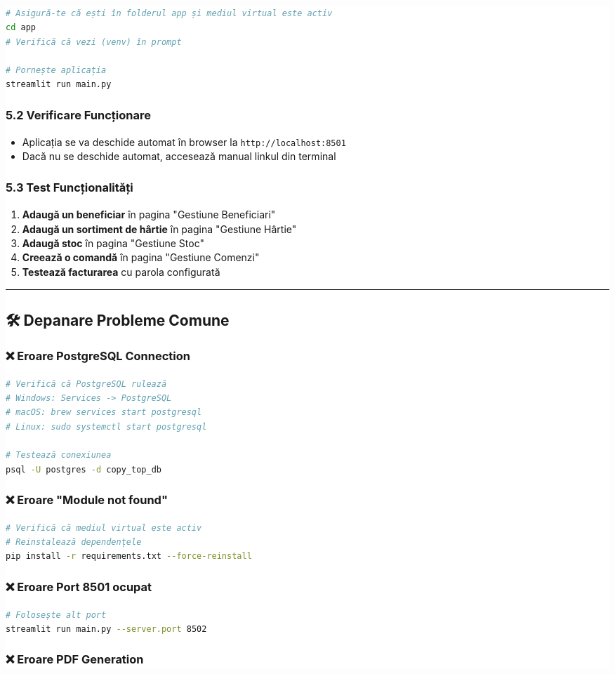 ```bash
# Asigură-te că ești în folderul app și mediul virtual este activ
cd app
# Verifică că vezi (venv) în prompt

# Pornește aplicația
streamlit run main.py
```

### **5.2 Verificare Funcționare**

- Aplicația se va deschide automat în browser la `http://localhost:8501`
- Dacă nu se deschide automat, accesează manual linkul din terminal

### **5.3 Test Funcționalități**

1. **Adaugă un beneficiar** în pagina "Gestiune Beneficiari"
2. **Adaugă un sortiment de hârtie** în pagina "Gestiune Hârtie"
3. **Adaugă stoc** în pagina "Gestiune Stoc"
4. **Creează o comandă** în pagina "Gestiune Comenzi"
5. **Testează facturarea** cu parola configurată

---

## 🛠️ **Depanare Probleme Comune**

### **❌ Eroare PostgreSQL Connection**

```bash
# Verifică că PostgreSQL rulează
# Windows: Services -> PostgreSQL
# macOS: brew services start postgresql
# Linux: sudo systemctl start postgresql

# Testează conexiunea
psql -U postgres -d copy_top_db
```

### **❌ Eroare "Module not found"**

```bash
# Verifică că mediul virtual este activ
# Reinstalează dependențele
pip install -r requirements.txt --force-reinstall
```

### **❌ Eroare Port 8501 ocupat**

```bash
# Folosește alt port
streamlit run main.py --server.port 8502
```

### **❌ Eroare PDF Generation**
